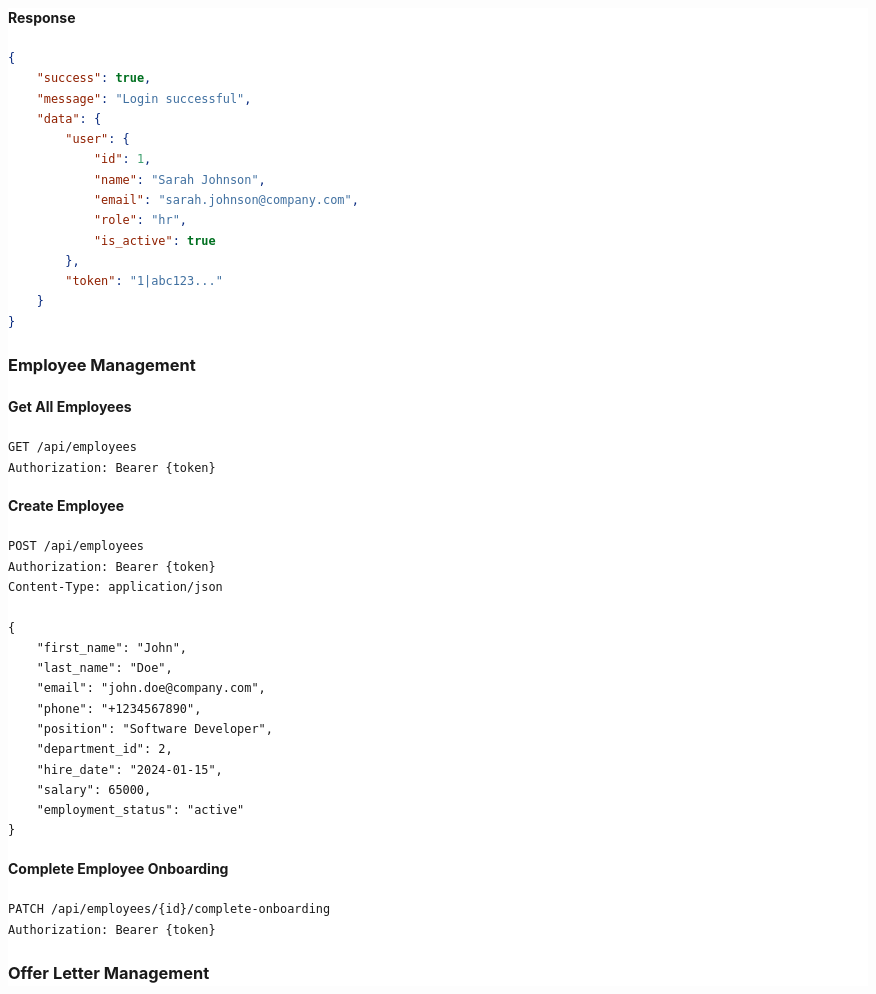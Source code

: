 #### Response
```json
{
    "success": true,
    "message": "Login successful",
    "data": {
        "user": {
            "id": 1,
            "name": "Sarah Johnson",
            "email": "sarah.johnson@company.com",
            "role": "hr",
            "is_active": true
        },
        "token": "1|abc123..."
    }
}
```

### Employee Management

#### Get All Employees
```http
GET /api/employees
Authorization: Bearer {token}
```

#### Create Employee
```http
POST /api/employees
Authorization: Bearer {token}
Content-Type: application/json

{
    "first_name": "John",
    "last_name": "Doe",
    "email": "john.doe@company.com",
    "phone": "+1234567890",
    "position": "Software Developer",
    "department_id": 2,
    "hire_date": "2024-01-15",
    "salary": 65000,
    "employment_status": "active"
}
```

#### Complete Employee Onboarding
```http
PATCH /api/employees/{id}/complete-onboarding
Authorization: Bearer {token}
```

### Offer Letter Management

